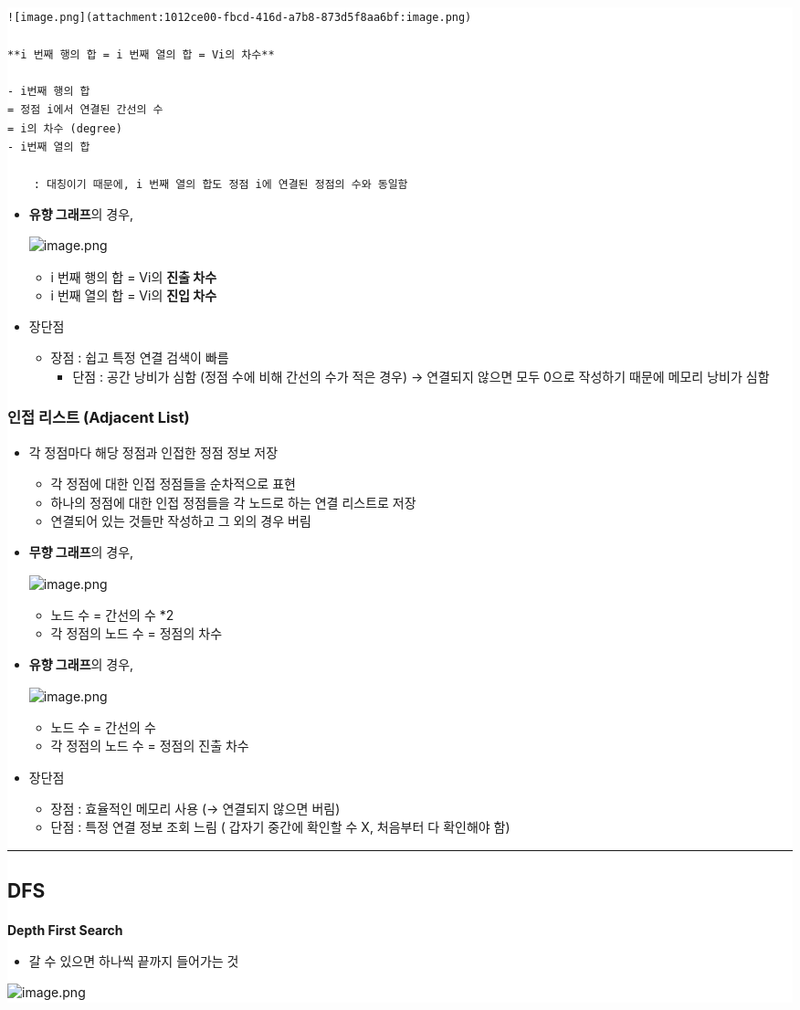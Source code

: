     ![image.png](attachment:1012ce00-fbcd-416d-a7b8-873d5f8aa6bf:image.png)
    
    **i 번째 행의 합 = i 번째 열의 합 = Vi의 차수**
    
    - i번째 행의 합
    = 정점 i에서 연결된 간선의 수 
    = i의 차수 (degree)
    - i번째 열의 합
        
        : 대칭이기 때문에, i 번째 열의 합도 정점 i에 연결된 정점의 수와 동일함
        
- **유향 그래프**의 경우,
    
    ![image.png](attachment:c2b072fc-f871-4acd-90f7-e4ffdcd6f442:image.png)
    
    - i 번째 행의 합 = Vi의 **진출 차수**
    - i 번째 열의 합 = Vi의 **진입 차수**
- 장단점
    - 장점 : 쉽고 특정 연결 검색이 빠름
        - 단점 : 공간 낭비가 심함 (정점 수에 비해 간선의 수가 적은 경우)
        → 연결되지 않으면 모두 0으로 작성하기 때문에 메모리 낭비가 심함

### **인접 리스트 (Adjacent List)**

- 각 정점마다 해당 정점과 인접한 정점 정보 저장
    - 각 정점에 대한 인접 정점들을 순차적으로 표현
    - 하나의 정점에 대한 인접 정점들을 각 노드로 하는 연결 리스트로 저장
    - 연결되어 있는 것들만 작성하고 그 외의 경우 버림
- **무향 그래프**의 경우,
    
    ![image.png](attachment:7e5271bd-6136-4ed3-8376-e4612195df4d:image.png)
    
    - 노드 수 = 간선의 수 *2
    - 각 정점의 노드 수 = 정점의 차수
- **유향 그래프**의 경우,
    
    ![image.png](attachment:e91e8df7-1f73-4548-acb7-32df4e71f34f:337da819-96ce-42b3-9957-e7410107796b.png)
    
    - 노드 수 = 간선의 수
    - 각 정점의 노드 수 = 정점의 진출 차수
- 장단점
    - 장점 : 효율적인 메모리 사용 (→ 연결되지 않으면 버림)
    - 단점 : 특정 연결 정보 조회 느림 ( 갑자기 중간에 확인할 수 X, 처음부터 다 확인해야 함)

---

## DFS

**Depth First Search**

- 갈 수 있으면 하나씩 끝까지 들어가는 것

![image.png](attachment:b0382e51-a01b-4830-99b7-19e1b6539275:image.png)
